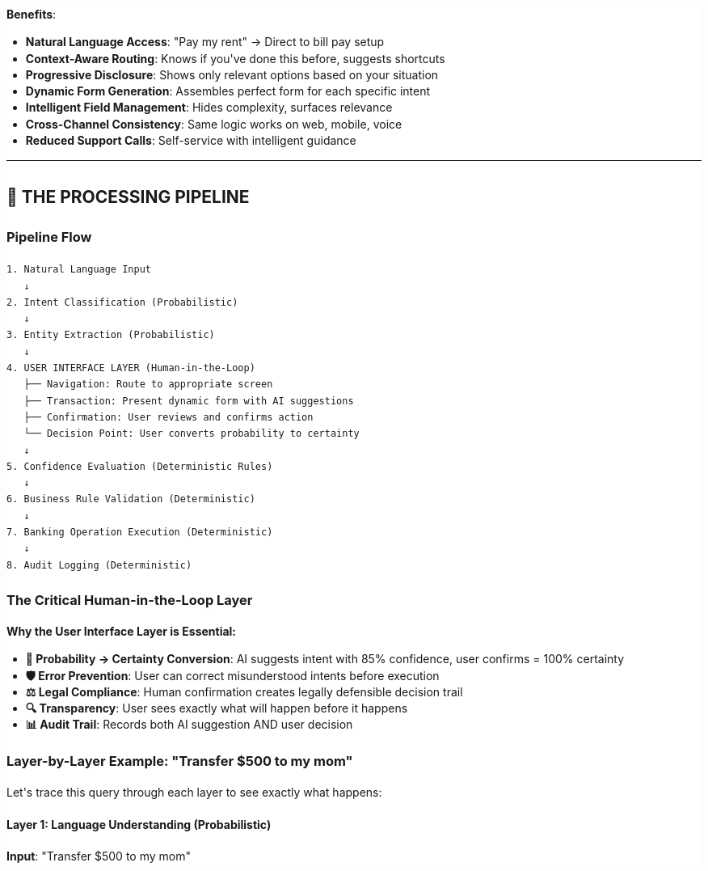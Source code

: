 **Benefits**:
- **Natural Language Access**: "Pay my rent" → Direct to bill pay setup
- **Context-Aware Routing**: Knows if you've done this before, suggests shortcuts
- **Progressive Disclosure**: Shows only relevant options based on your situation
- **Dynamic Form Generation**: Assembles perfect form for each specific intent
- **Intelligent Field Management**: Hides complexity, surfaces relevance
- **Cross-Channel Consistency**: Same logic works on web, mobile, voice
- **Reduced Support Calls**: Self-service with intelligent guidance

---

## 🔄 **THE PROCESSING PIPELINE**

### **Pipeline Flow**
```
1. Natural Language Input
   ↓
2. Intent Classification (Probabilistic)
   ↓  
3. Entity Extraction (Probabilistic)
   ↓
4. USER INTERFACE LAYER (Human-in-the-Loop)
   ├── Navigation: Route to appropriate screen
   ├── Transaction: Present dynamic form with AI suggestions
   ├── Confirmation: User reviews and confirms action
   └── Decision Point: User converts probability to certainty
   ↓
5. Confidence Evaluation (Deterministic Rules)
   ↓
6. Business Rule Validation (Deterministic)
   ↓
7. Banking Operation Execution (Deterministic)
   ↓
8. Audit Logging (Deterministic)
```

### **The Critical Human-in-the-Loop Layer**

**Why the User Interface Layer is Essential:**

- **🎯 Probability → Certainty Conversion**: AI suggests intent with 85% confidence, user confirms = 100% certainty
- **🛡️ Error Prevention**: User can correct misunderstood intents before execution
- **⚖️ Legal Compliance**: Human confirmation creates legally defensible decision trail
- **🔍 Transparency**: User sees exactly what will happen before it happens
- **📊 Audit Trail**: Records both AI suggestion AND user decision

### **Layer-by-Layer Example: "Transfer $500 to my mom"**

Let's trace this query through each layer to see exactly what happens:

#### **Layer 1: Language Understanding (Probabilistic)**
**Input**: "Transfer $500 to my mom"
